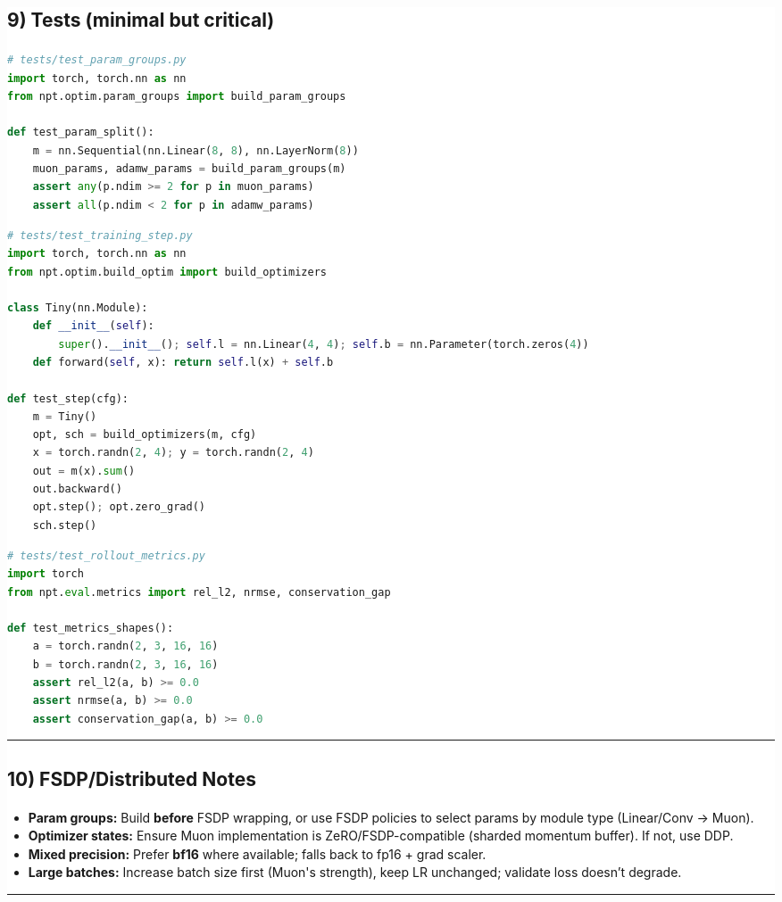 ## 9) Tests (minimal but critical)

```python
# tests/test_param_groups.py
import torch, torch.nn as nn
from npt.optim.param_groups import build_param_groups

def test_param_split():
    m = nn.Sequential(nn.Linear(8, 8), nn.LayerNorm(8))
    muon_params, adamw_params = build_param_groups(m)
    assert any(p.ndim >= 2 for p in muon_params)
    assert all(p.ndim < 2 for p in adamw_params)
```

```python
# tests/test_training_step.py
import torch, torch.nn as nn
from npt.optim.build_optim import build_optimizers

class Tiny(nn.Module):
    def __init__(self): 
        super().__init__(); self.l = nn.Linear(4, 4); self.b = nn.Parameter(torch.zeros(4))
    def forward(self, x): return self.l(x) + self.b

def test_step(cfg):
    m = Tiny()
    opt, sch = build_optimizers(m, cfg)
    x = torch.randn(2, 4); y = torch.randn(2, 4)
    out = m(x).sum()
    out.backward()
    opt.step(); opt.zero_grad()
    sch.step()
```

```python
# tests/test_rollout_metrics.py
import torch
from npt.eval.metrics import rel_l2, nrmse, conservation_gap

def test_metrics_shapes():
    a = torch.randn(2, 3, 16, 16)
    b = torch.randn(2, 3, 16, 16)
    assert rel_l2(a, b) >= 0.0
    assert nrmse(a, b) >= 0.0
    assert conservation_gap(a, b) >= 0.0
```

---

## 10) FSDP/Distributed Notes

- **Param groups:** Build **before** FSDP wrapping, or use FSDP policies to select params by module type (Linear/Conv → Muon).
- **Optimizer states:** Ensure Muon implementation is ZeRO/FSDP-compatible (sharded momentum buffer). If not, use DDP.
- **Mixed precision:** Prefer **bf16** where available; falls back to fp16 + grad scaler.
- **Large batches:** Increase batch size first (Muon's strength), keep LR unchanged; validate loss doesn’t degrade.

---
